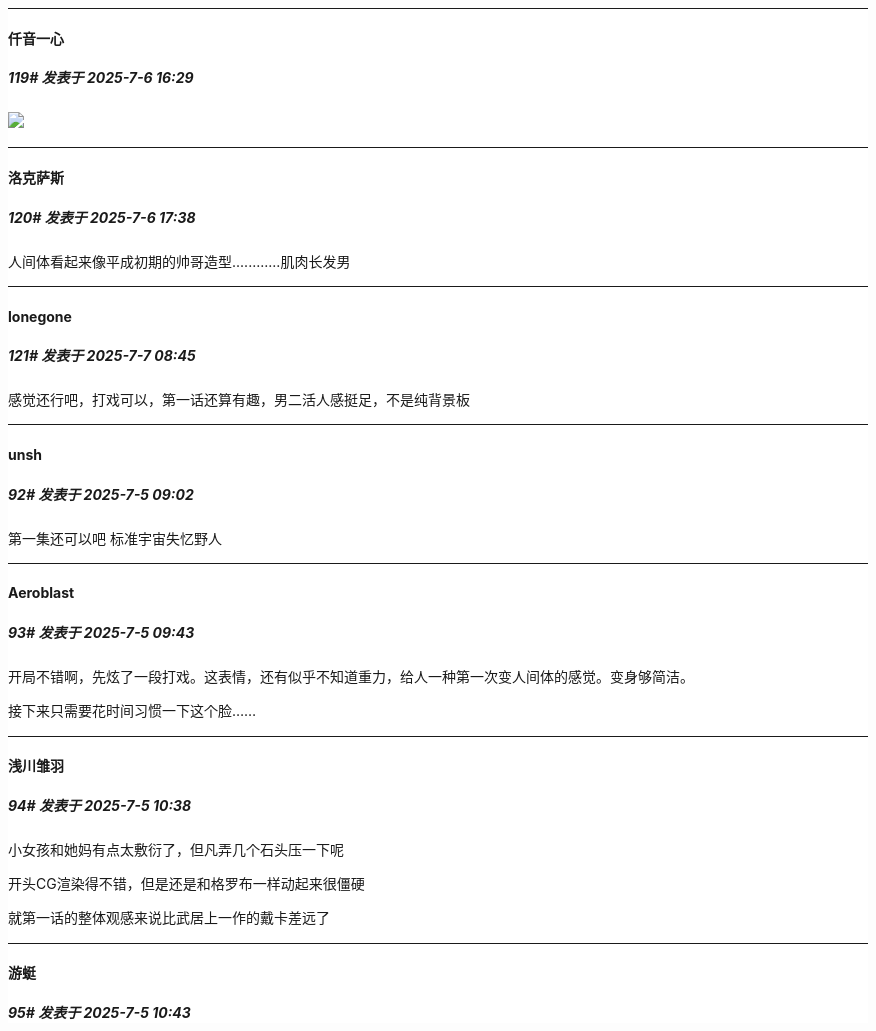 *****

####  仟音一心  
##### 119#       发表于 2025-7-6 16:29

<img src="https://p.sda1.dev/25/1f4366d636c12e78752f699e04893037/image.jpg" referrerpolicy="no-referrer">


*****

####  洛克萨斯  
##### 120#       发表于 2025-7-6 17:38

人间体看起来像平成初期的帅哥造型............肌肉长发男


*****

####  lonegone  
##### 121#       发表于 2025-7-7 08:45

感觉还行吧，打戏可以，第一话还算有趣，男二活人感挺足，不是纯背景板

*****

####  unsh  
##### 92#       发表于 2025-7-5 09:02

第一集还可以吧 标准宇宙失忆野人


*****

####  Aeroblast  
##### 93#       发表于 2025-7-5 09:43

开局不错啊，先炫了一段打戏。这表情，还有似乎不知道重力，给人一种第一次变人间体的感觉。变身够简洁。

接下来只需要花时间习惯一下这个脸……


*****

####  浅川雏羽  
##### 94#       发表于 2025-7-5 10:38

小女孩和她妈有点太敷衍了，但凡弄几个石头压一下呢

开头CG渲染得不错，但是还是和格罗布一样动起来很僵硬

就第一话的整体观感来说比武居上一作的戴卡差远了


*****

####  游蜓  
##### 95#       发表于 2025-7-5 10:43

